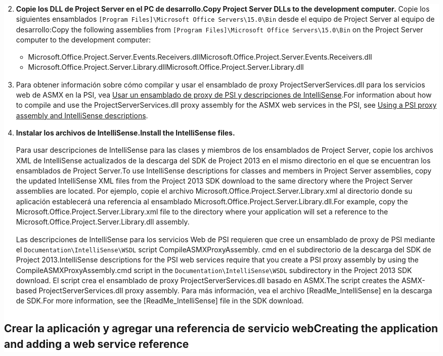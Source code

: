    2. <span data-ttu-id="5d503-137">**Copie los DLL de Project Server en el PC de desarrollo.**</span><span class="sxs-lookup"><span data-stu-id="5d503-137">**Copy Project Server DLLs to the development computer.**</span></span> <span data-ttu-id="5d503-138">Copie los siguientes ensamblados `[Program Files]\Microsoft Office Servers\15.0\Bin` desde el equipo de Project Server al equipo de desarrollo:</span><span class="sxs-lookup"><span data-stu-id="5d503-138">Copy the following assemblies from  `[Program Files]\Microsoft Office Servers\15.0\Bin` on the Project Server computer to the development computer:</span></span> 
        
      - <span data-ttu-id="5d503-139">Microsoft.Office.Project.Server.Events.Receivers.dll</span><span class="sxs-lookup"><span data-stu-id="5d503-139">Microsoft.Office.Project.Server.Events.Receivers.dll</span></span>
      - <span data-ttu-id="5d503-140">Microsoft.Office.Project.Server.Library.dll</span><span class="sxs-lookup"><span data-stu-id="5d503-140">Microsoft.Office.Project.Server.Library.dll</span></span>
        
   3. <span data-ttu-id="5d503-141">Para obtener información sobre cómo compilar y usar el ensamblado de proxy ProjectServerServices.dll para los servicios web de ASMX en la PSI, vea [Usar un ensamblado de proxy de PSI y descripciones de IntelliSense](#pj15_PrerequisitesASMX_BuildingProxy).</span><span class="sxs-lookup"><span data-stu-id="5d503-141">For information about how to compile and use the ProjectServerServices.dll proxy assembly for the ASMX web services in the PSI, see [Using a PSI proxy assembly and IntelliSense descriptions](#pj15_PrerequisitesASMX_BuildingProxy).</span></span>
    
3. <span data-ttu-id="5d503-142">**Instalar los archivos de IntelliSense.**</span><span class="sxs-lookup"><span data-stu-id="5d503-142">**Install the IntelliSense files.**</span></span>
    
    <span data-ttu-id="5d503-143">Para usar descripciones de IntelliSense para las clases y miembros de los ensamblados de Project Server, copie los archivos XML de IntelliSense actualizados de la descarga del SDK de Project 2013 en el mismo directorio en el que se encuentran los ensamblados de Project Server.</span><span class="sxs-lookup"><span data-stu-id="5d503-143">To use IntelliSense descriptions for classes and members in Project Server assemblies, copy the updated IntelliSense XML files from the Project 2013 SDK download to the same directory where the Project Server assemblies are located.</span></span> <span data-ttu-id="5d503-144">Por ejemplo, copie el archivo Microsoft.Office.Project.Server.Library.xml al directorio donde su aplicación establecerá una referencia al ensamblado Microsoft.Office.Project.Server.Library.dll.</span><span class="sxs-lookup"><span data-stu-id="5d503-144">For example, copy the Microsoft.Office.Project.Server.Library.xml file to the directory where your application will set a reference to the Microsoft.Office.Project.Server.Library.dll assembly.</span></span>
    
    <span data-ttu-id="5d503-145">Las descripciones de IntelliSense para los servicios Web de PSI requieren que cree un ensamblado de proxy de PSI mediante el `Documentation\IntelliSense\WSDL` script CompileASMXProxyAssembly. cmd en el subdirectorio de la descarga del SDK de Project 2013.</span><span class="sxs-lookup"><span data-stu-id="5d503-145">IntelliSense descriptions for the PSI web services require that you create a PSI proxy assembly by using the CompileASMXProxyAssembly.cmd script in the  `Documentation\IntelliSense\WSDL` subdirectory in the Project 2013 SDK download.</span></span> <span data-ttu-id="5d503-146">El script crea el ensamblado de proxy ProjectServerServices.dll basado en ASMX.</span><span class="sxs-lookup"><span data-stu-id="5d503-146">The script creates the ASMX-based ProjectServerServices.dll proxy assembly.</span></span> <span data-ttu-id="5d503-147">Para más información, vea el archivo [ReadMe_IntelliSense] en la descarga de SDK.</span><span class="sxs-lookup"><span data-stu-id="5d503-147">For more information, see the [ReadMe_IntelliSense] file in the SDK download.</span></span> 
    
## <a name="creating-the-application-and-adding-a-web-service-reference"></a><span data-ttu-id="5d503-148">Crear la aplicación y agregar una referencia de servicio web</span><span class="sxs-lookup"><span data-stu-id="5d503-148">Creating the application and adding a web service reference</span></span>
<span data-ttu-id="5d503-149"><a name="pj15_PrerequisitesASMX_Configure"> </a></span><span class="sxs-lookup"><span data-stu-id="5d503-149"></span></span>
